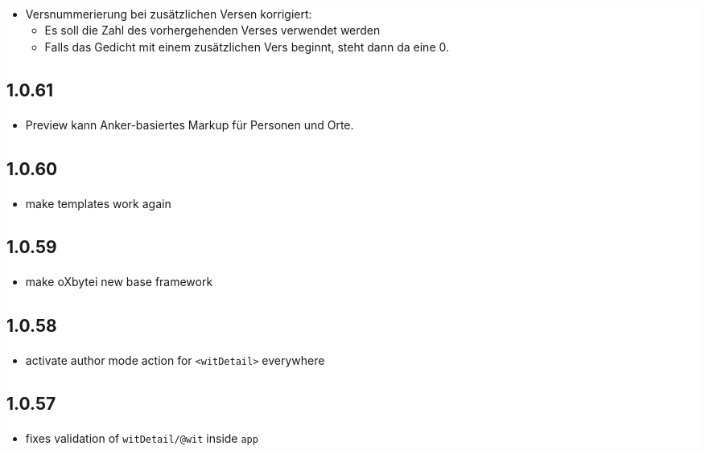 - Versnummerierung bei zusätzlichen Versen korrigiert:
  - Es soll die Zahl des vorhergehenden Verses verwendet werden
  - Falls das Gedicht mit einem zusätzlichen Vers beginnt, steht dann
    da eine 0.

## 1.0.61 ##

- Preview kann Anker-basiertes Markup für Personen und Orte.

## 1.0.60 ##

- make templates work again

## 1.0.59 ##

- make oXbytei new base framework

## 1.0.58 ##

- activate author mode action for `<witDetail>` everywhere

## 1.0.57 ##

- fixes validation of `witDetail/@wit` inside `app`
